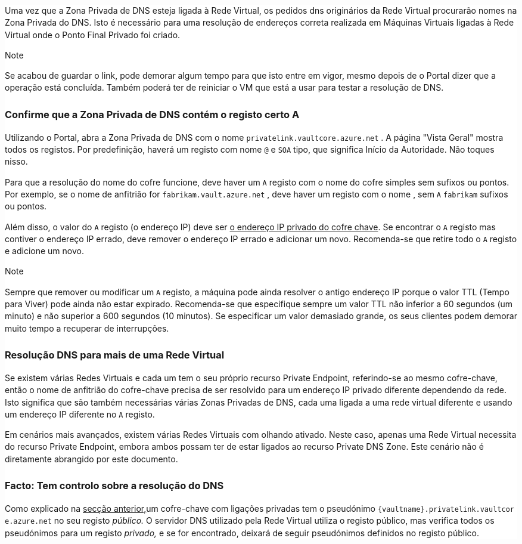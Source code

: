 Uma vez que a Zona Privada de DNS esteja ligada à Rede Virtual, os pedidos dns originários da Rede Virtual procurarão nomes na Zona Privada do DNS. Isto é necessário para uma resolução de endereços correta realizada em Máquinas Virtuais ligadas à Rede Virtual onde o Ponto Final Privado foi criado.

>[!NOTE]
> Se acabou de guardar o link, pode demorar algum tempo para que isto entre em vigor, mesmo depois de o Portal dizer que a operação está concluída. Também poderá ter de reiniciar o VM que está a usar para testar a resolução de DNS.

### <a name="confirm-that-the-private-dns-zone-contains-the-right-a-record"></a>Confirme que a Zona Privada de DNS contém o registo certo A

Utilizando o Portal, abra a Zona Privada de DNS com o nome `privatelink.vaultcore.azure.net` . A página "Vista Geral" mostra todos os registos. Por predefinição, haverá um registo com nome `@` e `SOA` tipo, que significa Início da Autoridade. Não toques nisso.

Para que a resolução do nome do cofre funcione, deve haver um `A` registo com o nome do cofre simples sem sufixos ou pontos. Por exemplo, se o nome de anfitrião for `fabrikam.vault.azure.net` , deve haver um registo com o nome , sem `A` `fabrikam` sufixos ou pontos.

Além disso, o valor do `A` registo (o endereço IP) deve ser [o endereço IP privado do cofre chave](#find-the-key-vault-private-ip-address-in-the-virtual-network). Se encontrar o `A` registo mas contiver o endereço IP errado, deve remover o endereço IP errado e adicionar um novo. Recomenda-se que retire todo o `A` registo e adicione um novo.

>[!NOTE]
> Sempre que remover ou modificar um `A` registo, a máquina pode ainda resolver o antigo endereço IP porque o valor TTL (Tempo para Viver) pode ainda não estar expirado. Recomenda-se que especifique sempre um valor TTL não inferior a 60 segundos (um minuto) e não superior a 600 segundos (10 minutos). Se especificar um valor demasiado grande, os seus clientes podem demorar muito tempo a recuperar de interrupções.

### <a name="dns-resolution-for-more-than-one-virtual-network"></a>Resolução DNS para mais de uma Rede Virtual

Se existem várias Redes Virtuais e cada um tem o seu próprio recurso Private Endpoint, referindo-se ao mesmo cofre-chave, então o nome de anfitrião do cofre-chave precisa de ser resolvido para um endereço IP privado diferente dependendo da rede. Isto significa que são também necessárias várias Zonas Privadas de DNS, cada uma ligada a uma rede virtual diferente e usando um endereço IP diferente no `A` registo.

Em cenários mais avançados, existem várias Redes Virtuais com olhando ativado. Neste caso, apenas uma Rede Virtual necessita do recurso Private Endpoint, embora ambos possam ter de estar ligados ao recurso Private DNS Zone. Este cenário não é diretamente abrangido por este documento.

### <a name="fact-you-have-control-over-dns-resolution"></a>Facto: Tem controlo sobre a resolução do DNS

Como explicado na [secção anterior,](#key-vault-with-private-link-resolving-from-arbitrary-internet-machine)um cofre-chave com ligações privadas tem o pseudónimo `{vaultname}.privatelink.vaultcore.azure.net` no seu registo *público.* O servidor DNS utilizado pela Rede Virtual utiliza o registo público, mas verifica todos os pseudónimos para um registo *privado,* e se for encontrado, deixará de seguir pseudónimos definidos no registo público.
